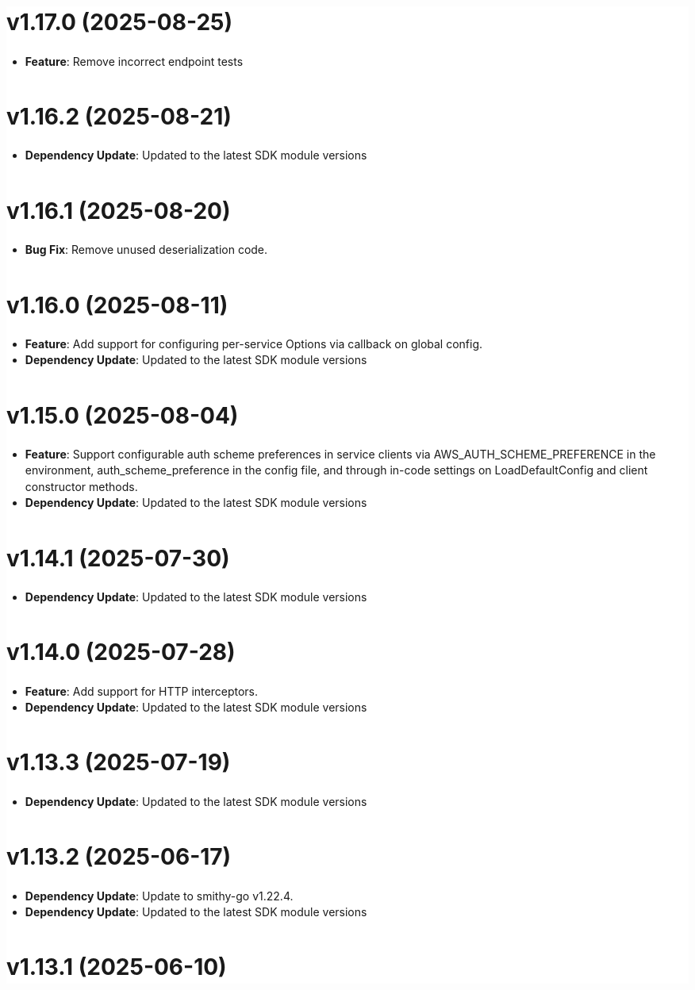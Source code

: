 # v1.17.0 (2025-08-25)

* **Feature**: Remove incorrect endpoint tests

# v1.16.2 (2025-08-21)

* **Dependency Update**: Updated to the latest SDK module versions

# v1.16.1 (2025-08-20)

* **Bug Fix**: Remove unused deserialization code.

# v1.16.0 (2025-08-11)

* **Feature**: Add support for configuring per-service Options via callback on global config.
* **Dependency Update**: Updated to the latest SDK module versions

# v1.15.0 (2025-08-04)

* **Feature**: Support configurable auth scheme preferences in service clients via AWS_AUTH_SCHEME_PREFERENCE in the environment, auth_scheme_preference in the config file, and through in-code settings on LoadDefaultConfig and client constructor methods.
* **Dependency Update**: Updated to the latest SDK module versions

# v1.14.1 (2025-07-30)

* **Dependency Update**: Updated to the latest SDK module versions

# v1.14.0 (2025-07-28)

* **Feature**: Add support for HTTP interceptors.
* **Dependency Update**: Updated to the latest SDK module versions

# v1.13.3 (2025-07-19)

* **Dependency Update**: Updated to the latest SDK module versions

# v1.13.2 (2025-06-17)

* **Dependency Update**: Update to smithy-go v1.22.4.
* **Dependency Update**: Updated to the latest SDK module versions

# v1.13.1 (2025-06-10)
